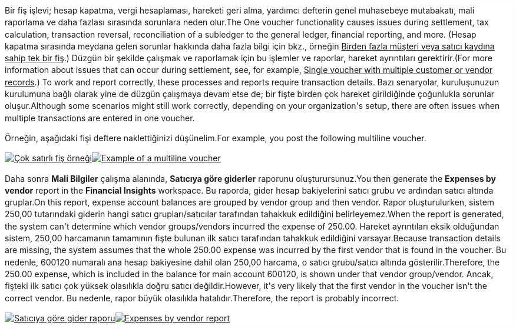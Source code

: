 <span data-ttu-id="53d7f-119">Bir fiş işlevi; hesap kapatma, vergi hesaplaması, hareketi geri alma, yardımcı defterin genel muhasebeye mutabakatı, mali raporlama ve daha fazlası sırasında sorunlara neden olur.</span><span class="sxs-lookup"><span data-stu-id="53d7f-119">The One voucher functionality causes issues during settlement, tax calculation, transaction reversal, reconciliation of a subledger to the general ledger, financial reporting, and more.</span></span> <span data-ttu-id="53d7f-120">(Hesap kapatma sırasında meydana gelen sorunlar hakkında daha fazla bilgi için bkz., örneğin [Birden fazla müşteri veya satıcı kaydına sahip tek bir fiş](https://docs.microsoft.com/dynamics365/finance/accounts-payable/single-voucher-multiple-customer-vendor-records).) Düzgün bir şekilde çalışmak ve raporlamak için bu işlemler ve raporlar, hareket ayrıntıları gerektirir.</span><span class="sxs-lookup"><span data-stu-id="53d7f-120">(For more information about issues that can occur during settlement, see, for example, [Single voucher with multiple customer or vendor records](https://docs.microsoft.com/dynamics365/finance/accounts-payable/single-voucher-multiple-customer-vendor-records).) To work and report correctly, these processes and reports require transaction details.</span></span> <span data-ttu-id="53d7f-121">Bazı senaryolar, kuruluşunuzun kurulumuna bağlı olarak yine de düzgün çalışmaya devam etse de; bir fişte birden çok hareket girildiğinde çoğunlukla sorunlar oluşur.</span><span class="sxs-lookup"><span data-stu-id="53d7f-121">Although some scenarios might still work correctly, depending on your organization's setup, there are often issues when multiple transactions are entered in one voucher.</span></span>

<span data-ttu-id="53d7f-122">Örneğin, aşağıdaki fişi deftere naklettiğinizi düşünelim.</span><span class="sxs-lookup"><span data-stu-id="53d7f-122">For example, you post the following multiline voucher.</span></span>

<span data-ttu-id="53d7f-123">[![Çok satırlı fiş örneği](./media/example.png)](./media/example.png)</span><span class="sxs-lookup"><span data-stu-id="53d7f-123">[![Example of a multiline voucher](./media/example.png)](./media/example.png)</span></span>

<span data-ttu-id="53d7f-124">Daha sonra **Mali Bilgiler** çalışma alanında, **Satıcıya göre giderler** raporunu oluşturursunuz.</span><span class="sxs-lookup"><span data-stu-id="53d7f-124">You then generate the **Expenses by vendor** report in the **Financial Insights** workspace.</span></span> <span data-ttu-id="53d7f-125">Bu raporda, gider hesap bakiyelerini satıcı grubu ve ardından satıcı altında gruplar.</span><span class="sxs-lookup"><span data-stu-id="53d7f-125">On this report, expense account balances are grouped by vendor group and then vendor.</span></span> <span data-ttu-id="53d7f-126">Rapor oluşturulurken, sistem 250,00 tutarındaki giderin hangi satıcı grupları/satıcılar tarafından tahakkuk edildiğini belirleyemez.</span><span class="sxs-lookup"><span data-stu-id="53d7f-126">When the report is generated, the system can't determine which vendor groups/vendors incurred the expense of 250.00.</span></span> <span data-ttu-id="53d7f-127">Hareket ayrıntıları eksik olduğundan sistem, 250,00 harcamanın tamamının fişte bulunan ilk satıcı tarafından tahakkuk edildiğini varsayar.</span><span class="sxs-lookup"><span data-stu-id="53d7f-127">Because transaction details are missing, the system assumes that the whole 250.00 expense was incurred by the first vendor that is found in the voucher.</span></span> <span data-ttu-id="53d7f-128">Bu nedenle, 600120 numaralı ana hesap bakiyesine dahil olan 250,00 harcama, o satıcı grubu/satıcı altında gösterilir.</span><span class="sxs-lookup"><span data-stu-id="53d7f-128">Therefore, the 250.00 expense, which is included in the balance for main account 600120, is shown under that vendor group/vendor.</span></span> <span data-ttu-id="53d7f-129">Ancak, fişteki ilk satıcı çok yüksek olasılıkla doğru satıcı değildir.</span><span class="sxs-lookup"><span data-stu-id="53d7f-129">However, it's very likely that the first vendor in the voucher isn't the correct vendor.</span></span> <span data-ttu-id="53d7f-130">Bu nedenle, rapor büyük olasılıkla hatalıdır.</span><span class="sxs-lookup"><span data-stu-id="53d7f-130">Therefore, the report is probably incorrect.</span></span>

<span data-ttu-id="53d7f-131">[![Satıcıya göre gider raporu](./media/expenses.png)](./media/expenses.png)</span><span class="sxs-lookup"><span data-stu-id="53d7f-131">[![Expenses by vendor report](./media/expenses.png)](./media/expenses.png)</span></span>
